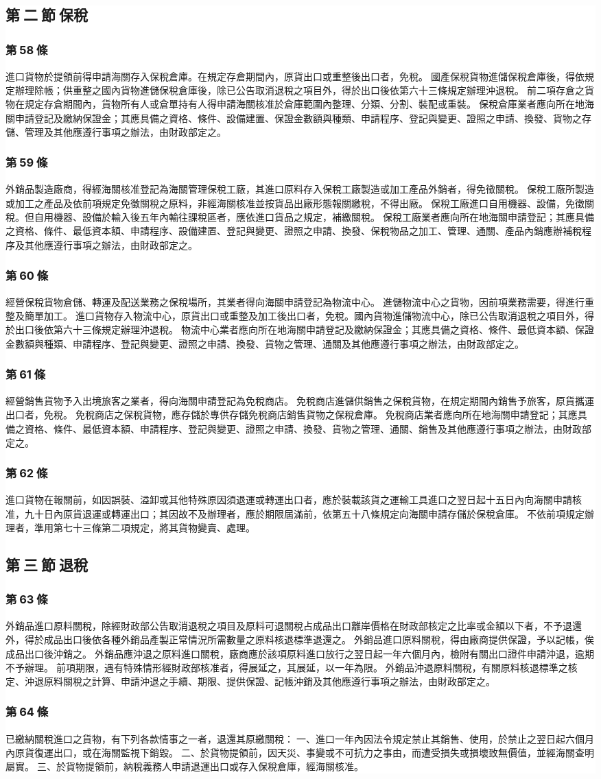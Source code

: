 ##       第 二 節 保稅

### 第 58 條

進口貨物於提領前得申請海關存入保稅倉庫。在規定存倉期間內，原貨出口或重整後出口者，免稅。
國產保稅貨物進儲保稅倉庫後，得依規定辦理除帳；供重整之國內貨物進儲保稅倉庫後，除已公告取消退稅之項目外，得於出口後依第六十三條規定辦理沖退稅。
前二項存倉之貨物在規定存倉期間內，貨物所有人或倉單持有人得申請海關核准於倉庫範圍內整理、分類、分割、裝配或重裝。
保稅倉庫業者應向所在地海關申請登記及繳納保證金；其應具備之資格、條件、設備建置、保證金數額與種類、申請程序、登記與變更、證照之申請、換發、貨物之存儲、管理及其他應遵行事項之辦法，由財政部定之。

### 第 59 條

外銷品製造廠商，得經海關核准登記為海關管理保稅工廠，其進口原料存入保稅工廠製造或加工產品外銷者，得免徵關稅。
保稅工廠所製造或加工之產品及依前項規定免徵關稅之原料，非經海關核准並按貨品出廠形態報關繳稅，不得出廠。
保稅工廠進口自用機器、設備，免徵關稅。但自用機器、設備於輸入後五年內輸往課稅區者，應依進口貨品之規定，補繳關稅。
保稅工廠業者應向所在地海關申請登記；其應具備之資格、條件、最低資本額、申請程序、設備建置、登記與變更、證照之申請、換發、保稅物品之加工、管理、通關、產品內銷應辦補稅程序及其他應遵行事項之辦法，由財政部定之。

### 第 60 條

經營保稅貨物倉儲、轉運及配送業務之保稅場所，其業者得向海關申請登記為物流中心。
進儲物流中心之貨物，因前項業務需要，得進行重整及簡單加工。
進口貨物存入物流中心，原貨出口或重整及加工後出口者，免稅。國內貨物進儲物流中心，除已公告取消退稅之項目外，得於出口後依第六十三條規定辦理沖退稅。
物流中心業者應向所在地海關申請登記及繳納保證金；其應具備之資格、條件、最低資本額、保證金數額與種類、申請程序、登記與變更、證照之申請、換發、貨物之管理、通關及其他應遵行事項之辦法，由財政部定之。

### 第 61 條

經營銷售貨物予入出境旅客之業者，得向海關申請登記為免稅商店。
免稅商店進儲供銷售之保稅貨物，在規定期間內銷售予旅客，原貨攜運出口者，免稅。
免稅商店之保稅貨物，應存儲於專供存儲免稅商店銷售貨物之保稅倉庫。
免稅商店業者應向所在地海關申請登記；其應具備之資格、條件、最低資本額、申請程序、登記與變更、證照之申請、換發、貨物之管理、通關、銷售及其他應遵行事項之辦法，由財政部定之。

### 第 62 條

進口貨物在報關前，如因誤裝、溢卸或其他特殊原因須退運或轉運出口者，應於裝載該貨之運輸工具進口之翌日起十五日內向海關申請核准，九十日內原貨退運或轉運出口；其因故不及辦理者，應於期限屆滿前，依第五十八條規定向海關申請存儲於保稅倉庫。
不依前項規定辦理者，準用第七十三條第二項規定，將其貨物變賣、處理。

##       第 三 節 退稅

### 第 63 條

外銷品進口原料關稅，除經財政部公告取消退稅之項目及原料可退關稅占成品出口離岸價格在財政部核定之比率或金額以下者，不予退還外，得於成品出口後依各種外銷品產製正常情況所需數量之原料核退標準退還之。
外銷品進口原料關稅，得由廠商提供保證，予以記帳，俟成品出口後沖銷之。
外銷品應沖退之原料進口關稅，廠商應於該項原料進口放行之翌日起一年六個月內，檢附有關出口證件申請沖退，逾期不予辦理。
前項期限，遇有特殊情形經財政部核准者，得展延之，其展延，以一年為限。
外銷品沖退原料關稅，有關原料核退標準之核定、沖退原料關稅之計算、申請沖退之手續、期限、提供保證、記帳沖銷及其他應遵行事項之辦法，由財政部定之。

### 第 64 條

已繳納關稅進口之貨物，有下列各款情事之一者，退還其原繳關稅：
一、進口一年內因法令規定禁止其銷售、使用，於禁止之翌日起六個月內原貨復運出口，或在海關監視下銷毀。
二、於貨物提領前，因天災、事變或不可抗力之事由，而遭受損失或損壞致無價值，並經海關查明屬實。
三、於貨物提領前，納稅義務人申請退運出口或存入保稅倉庫，經海關核准。
